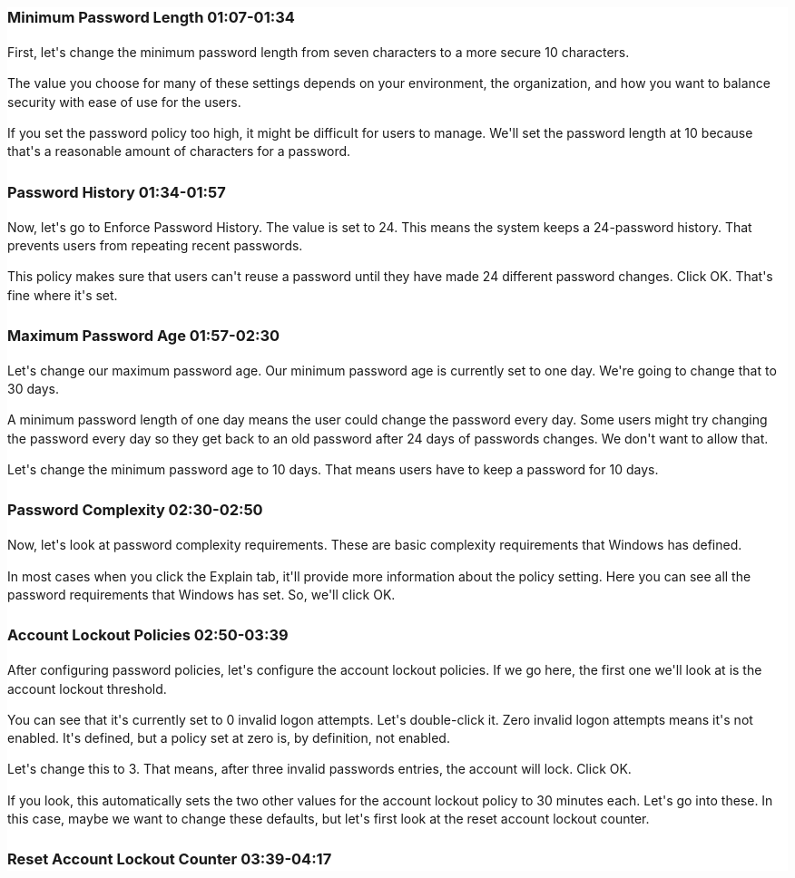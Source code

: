### Minimum Password Length 01:07-01:34

First, let's change the minimum password length from seven characters to a more secure 10 characters.

The value you choose for many of these settings depends on your environment, the organization, and how you want to balance security with ease of use for the users.

If you set the password policy too high, it might be difficult for users to manage. We'll set the password length at 10 because that's a reasonable amount of characters for a password.

### Password History 01:34-01:57

Now, let's go to Enforce Password History. The value is set to 24. This means the system keeps a 24-password history. That prevents users from repeating recent passwords.

This policy makes sure that users can't reuse a password until they have made 24 different password changes. Click OK. That's fine where it's set.

### Maximum Password Age 01:57-02:30

Let's change our maximum password age. Our minimum password age is currently set to one day. We're going to change that to 30 days.

A minimum password length of one day means the user could change the password every day. Some users might try changing the password every day so they get back to an old password after 24 days of passwords changes. We don't want to allow that.

Let's change the minimum password age to 10 days. That means users have to keep a password for 10 days.

### Password Complexity 02:30-02:50

Now, let's look at password complexity requirements. These are basic complexity requirements that Windows has defined.

In most cases when you click the Explain tab, it'll provide more information about the policy setting. Here you can see all the password requirements that Windows has set. So, we'll click OK.

### Account Lockout Policies 02:50-03:39

After configuring password policies, let's configure the account lockout policies. If we go here, the first one we'll look at is the account lockout threshold.

You can see that it's currently set to 0 invalid logon attempts. Let's double-click it. Zero invalid logon attempts means it's not enabled. It's defined, but a policy set at zero is, by definition, not enabled.

Let's change this to 3. That means, after three invalid passwords entries, the account will lock. Click OK.

If you look, this automatically sets the two other values for the account lockout policy to 30 minutes each. Let's go into these. In this case, maybe we want to change these defaults, but let's first look at the reset account lockout counter.

### Reset Account Lockout Counter 03:39-04:17
